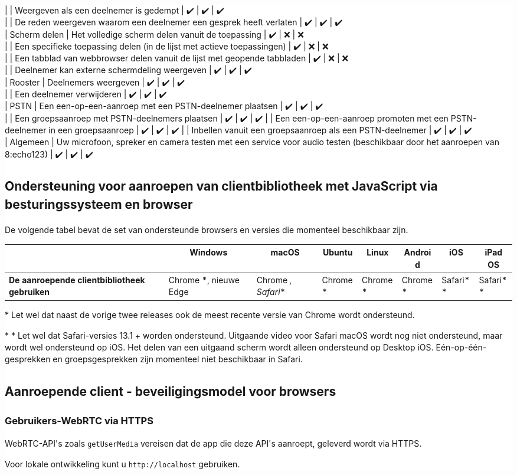 |                   | Weergeven als een deelnemer is gedempt                                                                                      | ✔️   | ✔️            | ✔️           
|                   | De reden weergeven waarom een deelnemer een gesprek heeft verlaten                                                                       | ✔️   | ✔️            | ✔️     
| Scherm delen    | Het volledige scherm delen vanuit de toepassing                                                                 | ✔️   | ❌            | ❌           
|                   | Een specifieke toepassing delen (in de lijst met actieve toepassingen)                                                | ✔️   | ❌            | ❌           
|                   | Een tabblad van webbrowser delen vanuit de lijst met geopende tabbladen                                                                  | ✔️   | ❌            | ❌           
|                   | Deelnemer kan externe schermdeling weergeven                                                                            | ✔️   | ✔️            | ✔️         
| Rooster            | Deelnemers weergeven                                                                                                   | ✔️   | ✔️            | ✔️           
|                   | Een deelnemer verwijderen                                                                                                | ✔️   | ✔️            | ✔️         
| PSTN              | Een een-op-een-aanroep met een PSTN-deelnemer plaatsen                                                                     | ✔️   | ✔️            | ✔️   
|                   | Een groepsaanroep met PSTN-deelnemers plaatsen                                                                           | ✔️   | ✔️            | ✔️
|                   | Een een-op-een-aanroep promoten met een PSTN-deelnemer in een groepsaanroep                                                 | ✔️   | ✔️            | ✔️
|                   | Inbellen vanuit een groepsaanroep als een PSTN-deelnemer                                                                    | ✔️   | ✔️            | ✔️   
| Algemeen           | Uw microfoon, spreker en camera testen met een service voor audio testen (beschikbaar door het aanroepen van 8:echo123)                   |  ✔️  | ✔️            | ✔️   

## <a name="javascript-calling-client-library-support-by-os-and-browser"></a>Ondersteuning voor aanroepen van clientbibliotheek met JavaScript via besturingssysteem en browser

De volgende tabel bevat de set van ondersteunde browsers en versies die momenteel beschikbaar zijn.

|                                  | Windows          | macOS          | Ubuntu | Linux  | Android | iOS    | iPad OS|
| -------------------------------- | ---------------- | -------------- | ------- | ------ | ------ | ------ | -------|
| **De aanroepende clientbibliotheek gebruiken** | Chrome *, nieuwe Edge | Chrome *, Safari** | Chrome*  | Chrome* | Chrome* | Safari** | Safari** |


\* Let wel dat naast de vorige twee releases ook de meest recente versie van Chrome wordt ondersteund.<br/>

\* * Let wel dat Safari-versies 13.1 + worden ondersteund. Uitgaande video voor Safari macOS wordt nog niet ondersteund, maar wordt wel ondersteund op iOS. Het delen van een uitgaand scherm wordt alleen ondersteund op Desktop iOS. Eén-op-één-gesprekken en groepsgesprekken zijn momenteel niet beschikbaar in Safari.

## <a name="calling-client---browser-security-model"></a>Aanroepende client - beveiligingsmodel voor browsers

### <a name="user-webrtc-over-https"></a>Gebruikers-WebRTC via HTTPS

WebRTC-API's zoals `getUserMedia` vereisen dat de app die deze API's aanroept, geleverd wordt via HTTPS.

Voor lokale ontwikkeling kunt u `http://localhost` gebruiken.
